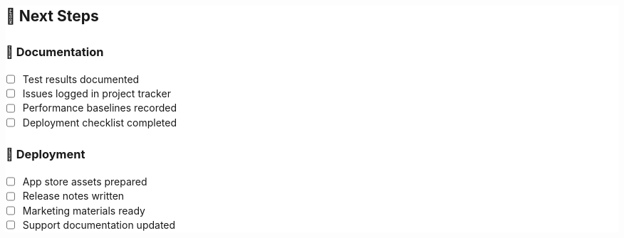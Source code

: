## 🎯 **Next Steps**

### 📝 **Documentation**
- [ ] Test results documented
- [ ] Issues logged in project tracker
- [ ] Performance baselines recorded
- [ ] Deployment checklist completed

### 🚀 **Deployment**
- [ ] App store assets prepared
- [ ] Release notes written
- [ ] Marketing materials ready
- [ ] Support documentation updated 